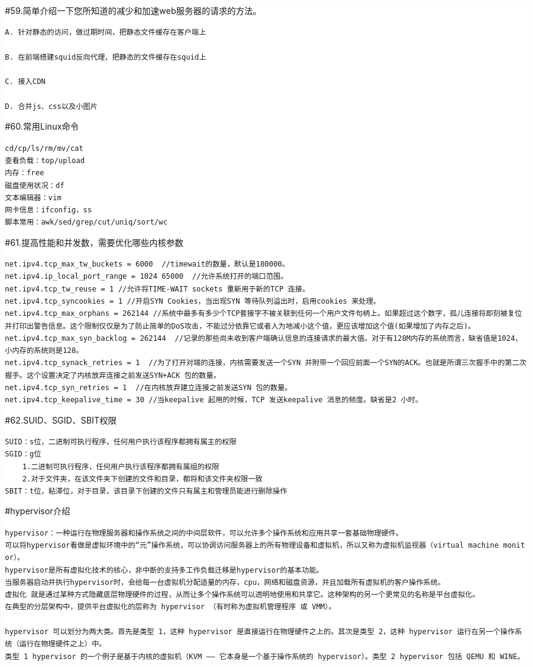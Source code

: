 #59.简单介绍一下您所知道的减少和加速web服务器的请求的方法。
```
A. 针对静态的访问，做过期时间，把静态文件缓存在客户端上

B. 在前端搭建squid反向代理，把静态的文件缓存在squid上

C. 接入CDN

D. 合并js、css以及小图片
```

#60.常用Linux命令
```
cd/cp/ls/rm/mv/cat
查看负载：top/upload
内存：free
磁盘使用状况：df
文本编辑器：vim
网卡信息：ifconfig，ss
脚本常用：awk/sed/grep/cut/uniq/sort/wc
```

#61.提高性能和并发数，需要优化哪些内核参数
```
net.ipv4.tcp_max_tw_buckets = 6000  //timewait的数量，默认是180000。
net.ipv4.ip_local_port_range = 1024 65000  //允许系统打开的端口范围。
net.ipv4.tcp_tw_reuse = 1 //允许将TIME-WAIT sockets 重新用于新的TCP 连接。
net.ipv4.tcp_syncookies = 1 //开启SYN Cookies，当出现SYN 等待队列溢出时，启用cookies 来处理。
net.ipv4.tcp_max_orphans = 262144 //系统中最多有多少个TCP套接字不被关联到任何一个用户文件句柄上。如果超过这个数字，孤儿连接将即刻被复位并打印出警告信息。这个限制仅仅是为了防止简单的DoS攻击，不能过分依靠它或者人为地减小这个值，更应该增加这个值(如果增加了内存之后)。
net.ipv4.tcp_max_syn_backlog = 262144  //记录的那些尚未收到客户端确认信息的连接请求的最大值。对于有128M内存的系统而言，缺省值是1024，小内存的系统则是128。
net.ipv4.tcp_synack_retries = 1  //为了打开对端的连接，内核需要发送一个SYN 并附带一个回应前面一个SYN的ACK。也就是所谓三次握手中的第二次握手。这个设置决定了内核放弃连接之前发送SYN+ACK 包的数量。
net.ipv4.tcp_syn_retries = 1  //在内核放弃建立连接之前发送SYN 包的数量。
net.ipv4.tcp_keepalive_time = 30 //当keepalive 起用的时候，TCP 发送keepalive 消息的频度。缺省是2 小时。
```

#62.SUID、SGID、SBIT权限
```
SUID：s位，二进制可执行程序，任何用户执行该程序都拥有属主的权限
SGID：g位
	1.二进制可执行程序，任何用户执行该程序都拥有属组的权限
	2.对于文件夹，在该文件夹下创建的文件和目录，都将和该文件夹权限一致
SBIT：t位，粘滞位，对于目录，该目录下创建的文件只有属主和管理员能进行删除操作
```

#hypervisor介绍
```
hypervisor：一种运行在物理服务器和操作系统之间的中间层软件，可以允许多个操作系统和应用共享一套基础物理硬件。
可以将hypervisor看做是虚拟环境中的“元”操作系统，可以协调访问服务器上的所有物理设备和虚拟机，所以又称为虚拟机监视器（virtual machine monitor）。
hypervisor是所有虚拟化技术的核心，非中断的支持多工作负载迁移是hypervisor的基本功能。
当服务器启动并执行hypervisor时，会给每一台虚拟机分配适量的内存，cpu，网络和磁盘资源，并且加载所有虚拟机的客户操作系统。
虚拟化 就是通过某种方式隐藏底层物理硬件的过程，从而让多个操作系统可以透明地使用和共享它。这种架构的另一个更常见的名称是平台虚拟化。
在典型的分层架构中，提供平台虚拟化的层称为 hypervisor （有时称为虚拟机管理程序 或 VMM）。

hypervisor 可以划分为两大类。首先是类型 1，这种 hypervisor 是直接运行在物理硬件之上的。其次是类型 2，这种 hypervisor 运行在另一个操作系统（运行在物理硬件之上）中。
类型 1 hypervisor 的一个例子是基于内核的虚拟机（KVM —— 它本身是一个基于操作系统的 hypervisor）。类型 2 hypervisor 包括 QEMU 和 WINE。
```